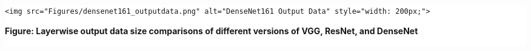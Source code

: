     <img src="Figures/densenet161_outputdata.png" alt="DenseNet161 Output Data" style="width: 200px;">
</div>

**Figure: Layerwise output data size comparisons of different versions of VGG, ResNet, and DenseNet**



<div style="display: flex; justify-content: center;">
    <div style="margin-right: 10px;">